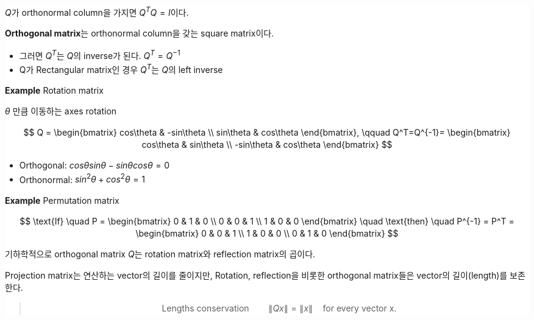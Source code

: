 $Q$가 orthonormal column을 가지면 $Q^TQ = I$이다.

**Orthogonal matrix**는 orthonormal column을 갖는 square matrix이다.

* 그러면 $Q^T$는 $Q$의 inverse가 된다. $Q^T = Q^{-1}$
* Q가 Rectangular matrix인 경우 $Q^T$는 $Q$의 left inverse

**Example**
Rotation matrix

$\theta$ 만큼 이동하는 axes rotation

$$
Q =
\begin{bmatrix}
    cos\theta & -sin\theta \\
    sin\theta & cos\theta
\end{bmatrix},
\qquad
Q^T=Q^{-1}=
\begin{bmatrix}
    cos\theta & sin\theta \\
    -sin\theta & cos\theta
\end{bmatrix}
$$

* Orthogonal: $cos\theta sin\theta - sin\theta cos\theta = 0$
* Orthonormal: $sin^2\theta + cos^2\theta = 1$

**Example**
Permutation matrix

$$
\text{If} \quad P =
\begin{bmatrix}
    0 & 1 & 0 \\
    0 & 0 & 1 \\
    1 & 0 & 0
\end{bmatrix}
\quad
\text{then}
\quad
P^{-1} = P^T =
\begin{bmatrix}
    0 & 0 & 1 \\
    1 & 0 & 0 \\
    0 & 1 & 0
\end{bmatrix}
$$

기하학적으로 orthogonal matrix $Q$는 rotation matrix와 reflection matrix의 곱이다.

Projection matrix는 연산하는 vector의 길이를 줄이지만, Rotation, reflection을 비롯한 orthogonal matrix들은 vector의 길이(length)를 보존한다.
> $$
> \text{Lengths conservation} \qquad \lVert Qx \lVert = \lVert x \lVert \quad \text {for every vector x.}
> $$
